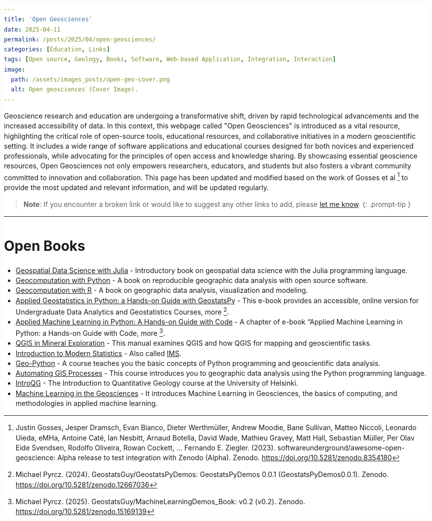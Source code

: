 ```yaml
---
title: 'Open Geosciences'
date: 2025-04-11
permalink: /posts/2025/04/open-geosciences/
categories: [Education, Links]
tags: [Open source, Geology, Books, Software, Web-based Application, Integration, Interaction]
image:
  path: /assets/images_posts/open-geo-cover.png
  alt: Open geosciences (Cover Image).
---
```


Geoscience research and education are undergoing a transformative shift, driven by rapid technological advancements and the increased accessibility of data. In this context, this webpage called "Open Geosciences" is introduced as a vital resource, highlighting the critical role of open-source tools, educational resources, and collaborative initiatives in a modern geoscientific setting. It includes a wide range of software applications and educational courses designed for both novices and experienced professionals, while advocating for the principles of open access and knowledge sharing. By showcasing essential geoscience resources, Open Geosciences not only empowers researchers, educators, and students but also fosters a vibrant community committed to innovation and collaboration. This page has been updated and modified based on the work of Gosses et al [^1] to provide the most updated and relevant information, and will be updated regularly.

>**Note**: If you encounter a broken link or would like to suggest any other links to add, please [let me know](/about/#contact-me). 
{: .prompt-tip }

_____

# Open Books
- [Geospatial Data Science with Julia](https://juliaearth.github.io/geospatial-data-science-with-julia) - Introductory book on geospatial data science with the Julia programming language.
- [Geocomputation with Python](https://py.geocompx.org/) - A book on reproducible geographic data analysis with open source software.
- [Geocomputation with R](https://r.geocompx.org/) - A book on geographic data analysis, visualization and modeling.
- [Applied Geostatistics in Python: a Hands-on Guide with GeostatsPy](https://geostatsguy.github.io/GeostatsPyDemos_Book/intro.html) - This e-book provides an accessible, online version for Undergraduate Data Analytics and Geostatistics Courses, more [^2].
- [Applied Machine Learning in Python: A Hands-on Guide with Code](https://geostatsguy.github.io/MachineLearningDemos_Book/intro.html) - A chapter of e-book “Applied Machine Learning in Python: a Hands-on Guide with Code, more [^3].
- [QGIS in Mineral Exploration](https://qgis-in-mineral-exploration.readthedocs.io/en/latest/) - This manual examines QGIS and how QGIS for mapping and geoscientific tasks.
- [Introduction to Modern Statistics](https://openintro-ims.netlify.app/) - Also called [IMS](https://github.com/openintrostat/ims).
- [Geo-Python](https://geo-python-site.readthedocs.io/en/latest/) - A course teaches you the basic concepts of Python programming and geoscientific data analysis.
- [Automating GIS Processes](https://autogis-site.readthedocs.io/en/latest/) - This course introduces you to geographic data analysis using the Python programming language.
- [IntroQG](https://introqg-site.readthedocs.io/en/latest/) - The Introduction to Quantitative Geology course at the University of Helsinki. 
- [Machine Learning in the Geosciences](https://geo-smart.github.io/mlgeo-book/about_this_book/about_this_book.html) - It introduces Machine Learning in Geosciences, the basics of computing, and methodologies in applied machine learning.


[^1]: Justin Gosses, Jesper Dramsch, Evan Bianco, Dieter Werthmüller, Andrew Moodie, Bane Sullivan, Matteo Niccoli, Leonardo Uieda, eMHa, Antoine Caté, Ian Nesbitt, Arnaud Botella, David Wade, Mathieu Gravey, Matt Hall, Sebastian Müller, Per Olav Eide Svendsen, Rodolfo Oliveira, Rowan Cockett, … Fernando E. Ziegler. (2023). softwareunderground/awesome-open-geoscience: Alpha release to test integration with Zenodo (Alpha). Zenodo. https://doi.org/10.5281/zenodo.8354180
[^2]: Michael Pyrcz. (2024). GeostatsGuy/GeostatsPyDemos: GeostatsPyDemos 0.0.1 (GeostatsPyDemos0.0.1). Zenodo. https://doi.org/10.5281/zenodo.12667036
[^3]: Michael Pyrcz. (2025). GeostatsGuy/MachineLearningDemos_Book: v0.2 (v0.2). Zenodo. https://doi.org/10.5281/zenodo.15169139